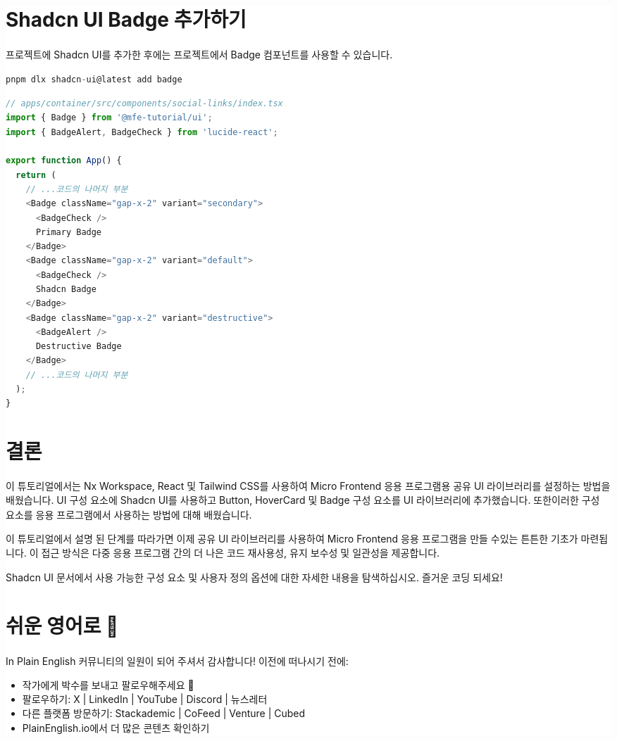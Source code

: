 <div class="content-ad"></div>

# Shadcn UI Badge 추가하기

프로젝트에 Shadcn UI를 추가한 후에는 프로젝트에서 Badge 컴포넌트를 사용할 수 있습니다.

```js
pnpm dlx shadcn-ui@latest add badge
```

```js
// apps/container/src/components/social-links/index.tsx
import { Badge } from '@mfe-tutorial/ui';
import { BadgeAlert, BadgeCheck } from 'lucide-react';

export function App() {
  return (
    // ...코드의 나머지 부분
    <Badge className="gap-x-2" variant="secondary">
      <BadgeCheck />
      Primary Badge
    </Badge>
    <Badge className="gap-x-2" variant="default">
      <BadgeCheck />
      Shadcn Badge
    </Badge>
    <Badge className="gap-x-2" variant="destructive">
      <BadgeAlert />
      Destructive Badge
    </Badge>
    // ...코드의 나머지 부분
  );
}
```

<div class="content-ad"></div>

# 결론

이 튜토리얼에서는 Nx Workspace, React 및 Tailwind CSS를 사용하여 Micro Frontend 응용 프로그램용 공유 UI 라이브러리를 설정하는 방법을 배웠습니다. UI 구성 요소에 Shadcn UI를 사용하고 Button, HoverCard 및 Badge 구성 요소를 UI 라이브러리에 추가했습니다. 또한이러한 구성 요소를 응용 프로그램에서 사용하는 방법에 대해 배웠습니다.

이 튜토리얼에서 설명 된 단계를 따라가면 이제 공유 UI 라이브러리를 사용하여 Micro Frontend 응용 프로그램을 만들 수있는 튼튼한 기초가 마련됩니다. 이 접근 방식은 다중 응용 프로그램 간의 더 나은 코드 재사용성, 유지 보수성 및 일관성을 제공합니다.

Shadcn UI 문서에서 사용 가능한 구성 요소 및 사용자 정의 옵션에 대한 자세한 내용을 탐색하십시오. 즐거운 코딩 되세요!

<div class="content-ad"></div>

# 쉬운 영어로 🚀

In Plain English 커뮤니티의 일원이 되어 주셔서 감사합니다! 이전에 떠나시기 전에:

- 작가에게 박수를 보내고 팔로우해주세요 👏️️
- 팔로우하기: X | LinkedIn | YouTube | Discord | 뉴스레터
- 다른 플랫폼 방문하기: Stackademic | CoFeed | Venture | Cubed
- PlainEnglish.io에서 더 많은 콘텐츠 확인하기
